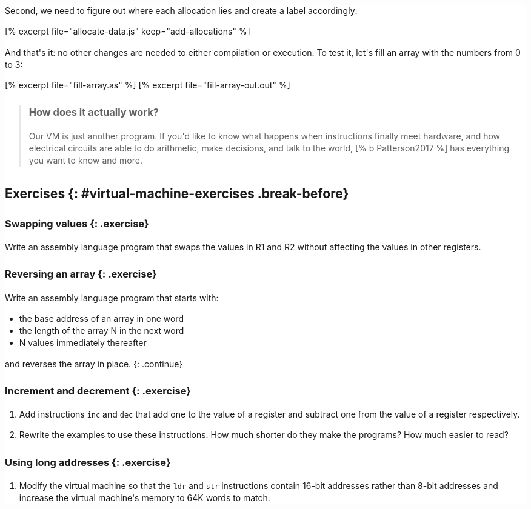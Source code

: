 Second,
we need to figure out where each allocation lies and create a label accordingly:

[% excerpt file="allocate-data.js" keep="add-allocations" %]

And that's it:
no other changes are needed to either compilation or execution.
To test it,
let's fill an array with the numbers from 0 to 3:

[% excerpt file="fill-array.as" %]
[% excerpt file="fill-array-out.out" %]

> ### How does it actually work?
>
> Our VM is just another program.
> If you'd like to know what happens when instructions finally meet hardware,
> and how electrical circuits are able to do arithmetic,
> make decisions,
> and talk to the world,
> [% b Patterson2017 %] has everything you want to know and more.

## Exercises {: #virtual-machine-exercises .break-before}

### Swapping values {: .exercise}

Write an assembly language program that swaps the values in R1 and R2
without affecting the values in other registers.

### Reversing an array {: .exercise}

Write an assembly language program that starts with:

-   the base address of an array in one word
-   the length of the array N in the next word
-   N values immediately thereafter

and reverses the array in place.
{: .continue}

### Increment and decrement {: .exercise}

1.  Add instructions `inc` and `dec` that add one to the value of a register
    and subtract one from the value of a register respectively.

2.  Rewrite the examples to use these instructions.
    How much shorter do they make the programs?
    How much easier to read?

### Using long addresses {: .exercise}

1.  Modify the virtual machine so that the `ldr` and `str` instructions
    contain 16-bit addresses rather than 8-bit addresses
    and increase the virtual machine's memory to 64K words to match.
